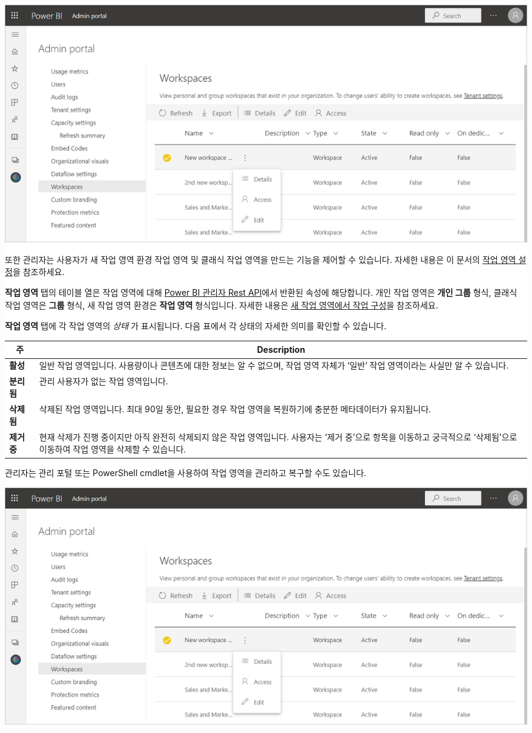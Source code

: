 ![작업 영역 목록](media/service-admin-portal/workspaces-list.png)

또한 관리자는 사용자가 새 작업 영역 환경 작업 영역 및 클래식 작업 영역을 만드는 기능을 제어할 수 있습니다. 자세한 내용은 이 문서의 [작업 영역 설정](#workspace-settings)을 참조하세요. 

**작업 영역** 탭의 테이블 열은 작업 영역에 대해 [Power BI 관리자 Rest API](/rest/api/power-bi/admin)에서 반환된 속성에 해당합니다. 개인 작업 영역은 **개인 그룹** 형식, 클래식 작업 영역은 **그룹** 형식, 새 작업 영역 환경은 **작업 영역** 형식입니다. 자세한 내용은 [새 작업 영역에서 작업 구성](../collaborate-share/service-new-workspaces.md)을 참조하세요.

**작업 영역** 탭에 각 작업 영역의 *상태* 가 표시됩니다. 다음 표에서 각 상태의 자세한 의미를 확인할 수 있습니다.

|주  |Description  |
|---------|---------|
| **활성** | 일반 작업 영역입니다. 사용량이나 콘텐츠에 대한 정보는 알 수 없으며, 작업 영역 자체가 ‘일반’ 작업 영역이라는 사실만 알 수 있습니다. |
| **분리됨** | 관리 사용자가 없는 작업 영역입니다. |
| **삭제됨** | 삭제된 작업 영역입니다. 최대 90일 동안, 필요한 경우 작업 영역을 복원하기에 충분한 메타데이터가 유지됩니다. |
| **제거 중** | 현재 삭제가 진행 중이지만 아직 완전히 삭제되지 않은 작업 영역입니다. 사용자는 ‘제거 중’으로 항목을 이동하고 궁극적으로 ‘삭제됨’으로 이동하여 작업 영역을 삭제할 수 있습니다. |

관리자는 관리 포털 또는 PowerShell cmdlet을 사용하여 작업 영역을 관리하고 복구할 수도 있습니다. 

![작업 영역 목록](media/service-admin-portal/workspaces-list.png)
